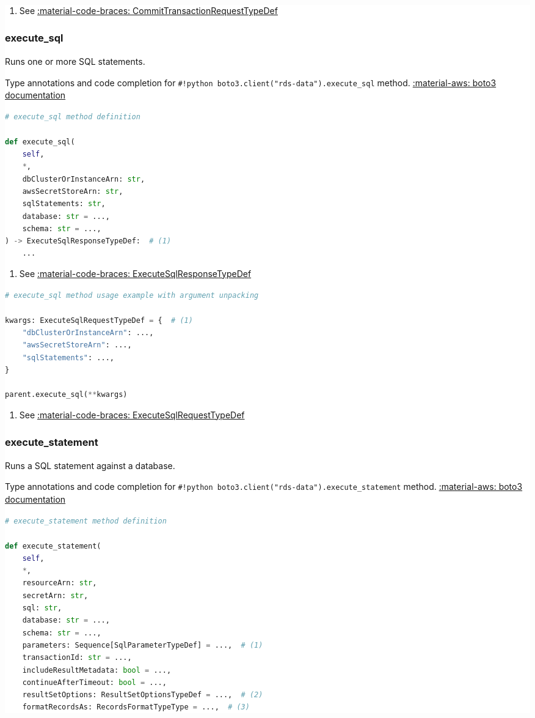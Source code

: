 1. See [:material-code-braces: CommitTransactionRequestTypeDef](./type_defs.md#committransactionrequesttypedef)

### execute\_sql

Runs one or more SQL statements.

Type annotations and code completion for `#!python boto3.client("rds-data").execute_sql` method.
[:material-aws: boto3 documentation](https://boto3.amazonaws.com/v1/documentation/api/latest/reference/services/rds-data/client/execute_sql.html)

```python
# execute_sql method definition

def execute_sql(
    self,
    *,
    dbClusterOrInstanceArn: str,
    awsSecretStoreArn: str,
    sqlStatements: str,
    database: str = ...,
    schema: str = ...,
) -> ExecuteSqlResponseTypeDef:  # (1)
    ...
```

1. See [:material-code-braces: ExecuteSqlResponseTypeDef](./type_defs.md#executesqlresponsetypedef)


```python
# execute_sql method usage example with argument unpacking

kwargs: ExecuteSqlRequestTypeDef = {  # (1)
    "dbClusterOrInstanceArn": ...,
    "awsSecretStoreArn": ...,
    "sqlStatements": ...,
}

parent.execute_sql(**kwargs)
```

1. See [:material-code-braces: ExecuteSqlRequestTypeDef](./type_defs.md#executesqlrequesttypedef)

### execute\_statement

Runs a SQL statement against a database.

Type annotations and code completion for `#!python boto3.client("rds-data").execute_statement` method.
[:material-aws: boto3 documentation](https://boto3.amazonaws.com/v1/documentation/api/latest/reference/services/rds-data/client/execute_statement.html)

```python
# execute_statement method definition

def execute_statement(
    self,
    *,
    resourceArn: str,
    secretArn: str,
    sql: str,
    database: str = ...,
    schema: str = ...,
    parameters: Sequence[SqlParameterTypeDef] = ...,  # (1)
    transactionId: str = ...,
    includeResultMetadata: bool = ...,
    continueAfterTimeout: bool = ...,
    resultSetOptions: ResultSetOptionsTypeDef = ...,  # (2)
    formatRecordsAs: RecordsFormatTypeType = ...,  # (3)
```